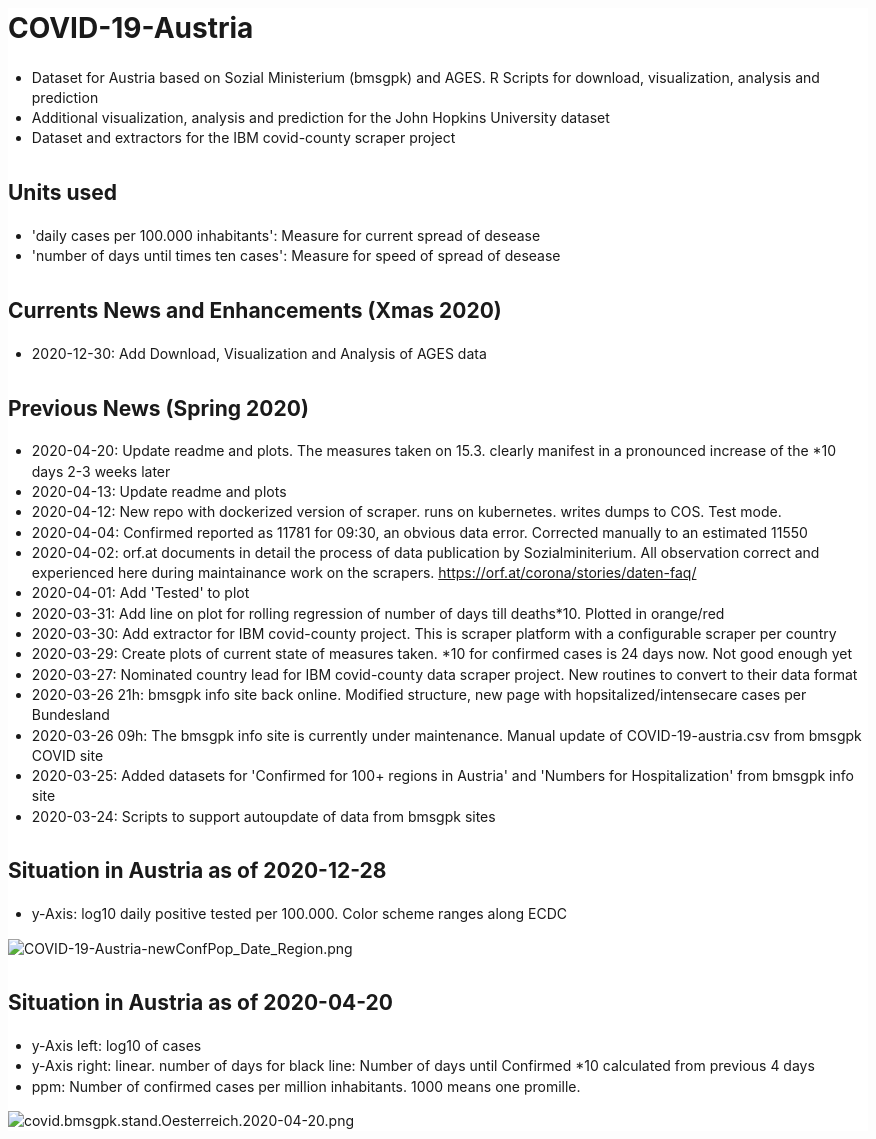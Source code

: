 # COVID-19-Austria
- Dataset for Austria based on Sozial Ministerium (bmsgpk) and AGES. R Scripts for download, visualization, analysis and prediction
- Additional visualization, analysis and prediction for the John Hopkins University dataset 
- Dataset and extractors for the IBM covid-county  scraper project

## Units used
- 'daily cases per 100.000 inhabitants':  Measure for current spread of desease
- 'number of days until times ten cases': Measure for speed of spread of desease

## Currents News and Enhancements (Xmas 2020)
- 2020-12-30: Add Download, Visualization and Analysis of AGES data

## Previous News (Spring 2020)
- 2020-04-20: Update readme and plots. The measures taken on 15.3. clearly manifest in a pronounced increase of the *10 days 2-3 weeks later
- 2020-04-13: Update readme and plots
- 2020-04-12: New repo with dockerized version of scraper. runs on kubernetes. writes dumps to COS. Test mode.
- 2020-04-04: Confirmed reported as 11781 for 09:30, an obvious data error. Corrected manually to an estimated 11550
- 2020-04-02: orf.at documents in detail the process of data publication by Sozialminiterium. All observation correct and experienced here during maintainance work on the scrapers. https://orf.at/corona/stories/daten-faq/
- 2020-04-01: Add 'Tested' to plot
- 2020-03-31: Add line on plot for rolling regression of number of days till deaths*10. Plotted in orange/red
- 2020-03-30: Add extractor for IBM covid-county project. This is scraper platform with a configurable scraper per country
- 2020-03-29: Create plots of current state of measures taken. *10 for confirmed cases is 24 days now. Not good enough  yet
- 2020-03-27: Nominated country lead for IBM covid-county data scraper project. New routines to convert to their data format
- 2020-03-26 21h: bmsgpk info site back online. Modified structure, new page with hopsitalized/intensecare cases per Bundesland
- 2020-03-26 09h: The bmsgpk info site is currently under maintenance. Manual update of COVID-19-austria.csv from bmsgpk COVID site
- 2020-03-25: Added datasets for 'Confirmed for 100+ regions in Austria' and 'Numbers for Hospitalization' from bmsgpk info site
- 2020-03-24: Scripts to support autoupdate of data from bmsgpk sites

## Situation in Austria as of 2020-12-28
- y-Axis: log10 daily positive tested per 100.000. Color scheme ranges along ECDC
<p><img src="https://github.com/at062084/COVID-19-Austria/bmsgpk/COVID-19-Austria-newConfPop_Date_Region.png" alt="COVID-19-Austria-newConfPop_Date_Region.png"  width="1102" height="826"/></p>

## Situation in Austria as of 2020-04-20
- y-Axis left: log10 of cases
- y-Axis right: linear. number of days for black line: Number of days until Confirmed *10 calculated from previous 4 days
- ppm: Number of confirmed cases per million inhabitants. 1000 means one promille.
<p><img src="https://github.com/at062084/COVID-19-Austria/blob/master/bmsgpk/thumbs/covid.bmsgpk.stand.Oesterreich.2020-04-20.png" alt="covid.bmsgpk.stand.Oesterreich.2020-04-20.png"  width="1102" height="826"/></p>
